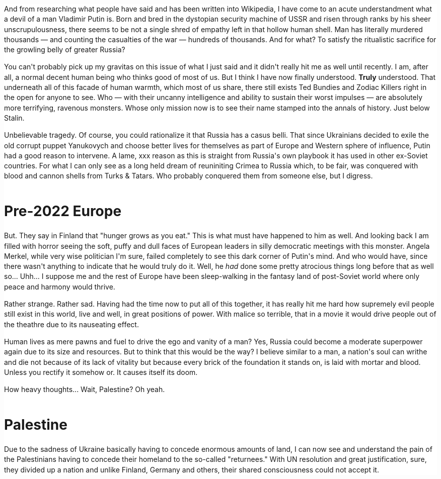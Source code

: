 And from researching what people have said and has been written into Wikipedia, I have come to an acute understandment what a devil of a man Vladimir Putin is. Born and bred in the dystopian security machine of USSR and risen through ranks by his sheer unscrupulousness, there seems to be not a single shred of empathy left in that hollow human shell. Man has literally murdered thousands — and counting the casualties of the war — hundreds of thousands. And for what? To satisfy the ritualistic sacrifice for the growling belly of greater Russia?

You can't probably pick up my gravitas on this issue of what I just said and it didn't really hit me as well until recently. I am, after all, a normal decent human being who thinks good of most of us. But I think I have now finally understood. **Truly** understood. That underneath all of this facade of human warmth, which most of us share, there still exists Ted Bundies and Zodiac Killers right in the open for anyone to see. Who — with their uncanny intelligence and ability to sustain their worst impulses — are absolutely more terrifying, ravenous monsters. Whose only mission now is to see their name stamped into the annals of history. Just below Stalin.

Unbelievable tragedy. Of course, you could rationalize it that Russia has a casus belli. That since Ukrainians decided to exile the old corrupt puppet Yanukovych and choose better lives for themselves as part of Europe and Western sphere of influence, Putin had a good reason to intervene. A lame, xxx reason as this is straight from Russia's own playbook it has used in other ex-Soviet countries. For what I can only see as a long held dream of reuniniting Crimea to Russia which, to be fair, was conquered with blood and cannon shells from Turks & Tatars. Who probably conquered them from someone else, but I digress.

# Pre-2022 Europe

But. They say in Finland that "hunger grows as you eat." This is what must have happened to him as well. And looking back I am filled with horror seeing the soft, puffy and dull faces of European leaders in silly democratic meetings with this monster. Angela Merkel, while very wise politician I'm sure, failed completely to see this dark corner of Putin's mind. And who would have, since there wasn't anything to indicate that he would truly do it. Well, he _had_ done some pretty atrocious things long before that as well so... Uhh... I suppose me and the rest of Europe have been sleep-walking in the fantasy land of post-Soviet world where only peace and harmony would thrive.

Rather strange. Rather sad. Having had the time now to put all of this together, it has really hit me hard how supremely evil people still exist in this world, live and well, in great positions of power. With malice so terrible, that in a movie it would drive people out of the theathre due to its nauseating effect.

Human lives as mere pawns and fuel to drive the ego and vanity of a man? Yes, Russia could become a moderate superpower again due to its size and resources. But to think that this would be the way? I believe similar to a man, a nation's soul can writhe and die not because of its lack of vitality but because every brick of the foundation it stands on, is laid with mortar and blood. Unless you rectify it somehow or. It causes itself its doom.

How heavy thoughts... Wait, Palestine? Oh yeah.

# Palestine

Due to the sadness of Ukraine basically having to concede enormous amounts of land, I can now see and understand the pain of the Palestinians having to concede their homeland to the so-called "returnees." With UN resolution and great justification, sure, they divided up a nation and unlike Finland, Germany and others, their shared consciousness could not accept it.
